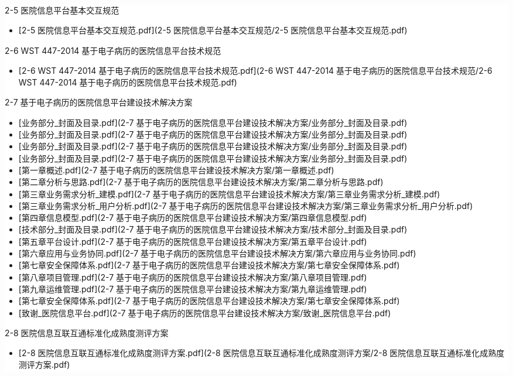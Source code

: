 






2-5 医院信息平台基本交互规范



*   [2-5 医院信息平台基本交互规范.pdf](2-5 医院信息平台基本交互规范/2-5 医院信息平台基本交互规范.pdf)








2-6 WST 447-2014 基于电子病历的医院信息平台技术规范



*   [2-6 WST 447-2014 基于电子病历的医院信息平台技术规范.pdf](2-6 WST 447-2014 基于电子病历的医院信息平台技术规范/2-6 WST 447-2014 基于电子病历的医院信息平台技术规范.pdf)








2-7 基于电子病历的医院信息平台建设技术解决方案



*   [业务部分_封面及目录.pdf](2-7 基于电子病历的医院信息平台建设技术解决方案/业务部分_封面及目录.pdf)
*   [业务部分_封面及目录.pdf](2-7 基于电子病历的医院信息平台建设技术解决方案/业务部分_封面及目录.pdf)
*   [业务部分_封面及目录.pdf](2-7 基于电子病历的医院信息平台建设技术解决方案/业务部分_封面及目录.pdf)
*   [业务部分_封面及目录.pdf](2-7 基于电子病历的医院信息平台建设技术解决方案/业务部分_封面及目录.pdf)
*   [第一章概述.pdf](2-7 基于电子病历的医院信息平台建设技术解决方案/第一章概述.pdf)
*   [第二章分析与思路.pdf](2-7 基于电子病历的医院信息平台建设技术解决方案/第二章分析与思路.pdf)
*   [第三章业务需求分析_建模.pdf](2-7 基于电子病历的医院信息平台建设技术解决方案/第三章业务需求分析_建模.pdf)
*   [第三章业务需求分析_用户分析.pdf](2-7 基于电子病历的医院信息平台建设技术解决方案/第三章业务需求分析_用户分析.pdf)
*   [第四章信息模型.pdf](2-7 基于电子病历的医院信息平台建设技术解决方案/第四章信息模型.pdf)
*   [技术部分_封面及目录.pdf](2-7 基于电子病历的医院信息平台建设技术解决方案/技术部分_封面及目录.pdf)
*   [第五章平台设计.pdf](2-7 基于电子病历的医院信息平台建设技术解决方案/第五章平台设计.pdf)
*   [第六章应用与业务协同.pdf](2-7 基于电子病历的医院信息平台建设技术解决方案/第六章应用与业务协同.pdf)
*   [第七章安全保障体系.pdf](2-7 基于电子病历的医院信息平台建设技术解决方案/第七章安全保障体系.pdf)
*   [第八章项目管理.pdf](2-7 基于电子病历的医院信息平台建设技术解决方案/第八章项目管理.pdf)
*   [第九章运维管理.pdf](2-7 基于电子病历的医院信息平台建设技术解决方案/第九章运维管理.pdf)
*   [第七章安全保障体系.pdf](2-7 基于电子病历的医院信息平台建设技术解决方案/第七章安全保障体系.pdf)
*   [致谢_医院信息平台.pdf](2-7 基于电子病历的医院信息平台建设技术解决方案/致谢_医院信息平台.pdf)








2-8 医院信息互联互通标准化成熟度测评方案



*   [2-8 医院信息互联互通标准化成熟度测评方案.pdf](2-8 医院信息互联互通标准化成熟度测评方案/2-8 医院信息互联互通标准化成熟度测评方案.pdf)



